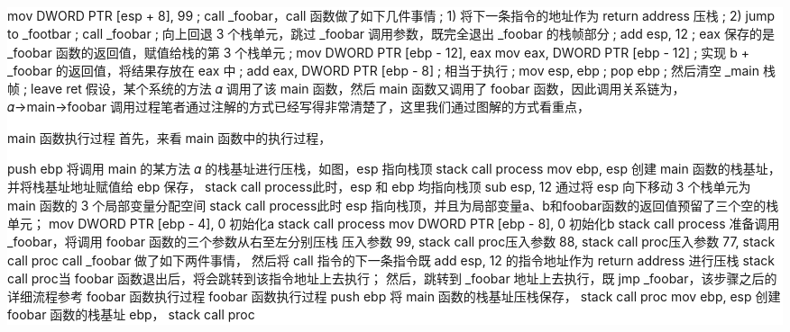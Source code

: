    mov   DWORD PTR [esp + 8], 99
   ; call _foobar，call 函数做了如下几件事情
   ; 1) 将下一条指令的地址作为 return address 压栈
   ; 2) jump to _footbar
   ;
   call  _foobar
   ; 向上回退 3 个栈单元，跳过 _foobar 调用参数，既完全退出 _foobar 的栈帧部分
   ;
   add esp, 12
   ; eax 保存的是 _foobar 函数的返回值，赋值给栈的第 3 个栈单元
   ;
   mov   DWORD PTR [ebp - 12], eax
   mov   eax, DWORD PTR [ebp - 12]
   ; 实现 b + _foobar 的返回值，将结果存放在 eax 中
   ;
   add   eax, DWORD PTR [ebp - 8]
   ; 相当于执行
   ; mov   esp, ebp
   ; pop   ebp
   ; 然后清空 _main 栈帧
   ;
   leave
   ret
假设，某个系统的方法 𝛼
 调用了该 main 函数，然后 main 函数又调用了 foobar 函数，因此调用关系链为，
𝛼→main→foobar
调用过程笔者通过注解的方式已经写得非常清楚了，这里我们通过图解的方式看重点，

main 函数执行过程
首先，来看 main 函数中的执行过程，

push ebp
将调用 main 的某方法 𝛼
 的栈基址进行压栈，如图，esp 指向栈顶
stack call process
mov ebp, esp
创建 main 函数的栈基址，并将栈基址地址赋值给 ebp 保存，
stack call process此时，esp 和 ebp 均指向栈顶
sub esp, 12
通过将 esp 向下移动 3 个栈单元为 main 函数的 3 个局部变量分配空间
stack call process此时 esp 指向栈顶，并且为局部变量a、b和foobar函数的返回值预留了三个空的栈单元；
mov DWORD PTR [ebp - 4], 0
初始化a
stack call process
mov DWORD PTR [ebp - 8], 0
初始化b
stack call process
准备调用 _foobar，将调用 foobar 函数的三个参数从右至左分别压栈
压入参数 99,
stack call proc压入参数 88,
stack call proc压入参数 77,
stack call proc
call _foobar
做了如下两件事情，
然后将 call 指令的下一条指令既 add esp, 12 的指令地址作为 return address 进行压栈
stack call proc当 foobar 函数退出后，将会跳转到该指令地址上去执行；
然后，跳转到 _foobar 地址上去执行，既 jmp _foobar，该步骤之后的详细流程参考 foobar 函数执行过程
foobar 函数执行过程
push ebp
将 main 函数的栈基址压栈保存，
stack call proc
mov ebp, esp
创建 foobar 函数的栈基址 ebp，
stack call proc
